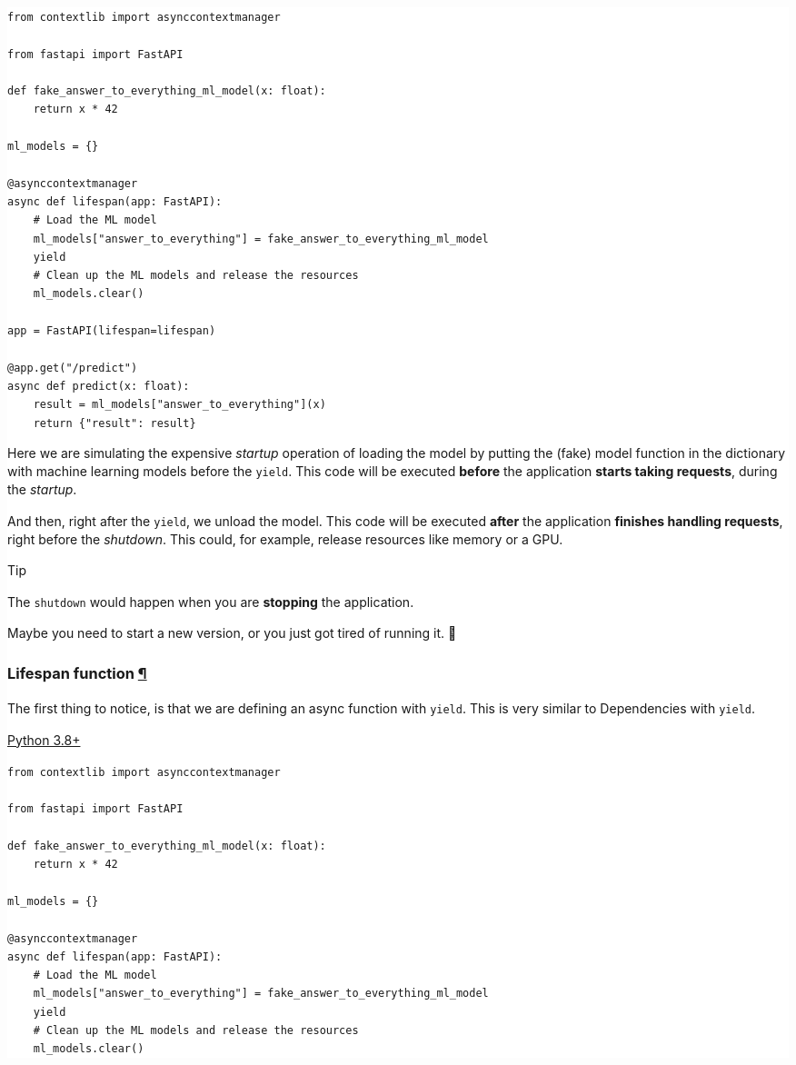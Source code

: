 ```md-code__content
from contextlib import asynccontextmanager

from fastapi import FastAPI

def fake_answer_to_everything_ml_model(x: float):
    return x * 42

ml_models = {}

@asynccontextmanager
async def lifespan(app: FastAPI):
    # Load the ML model
    ml_models["answer_to_everything"] = fake_answer_to_everything_ml_model
    yield
    # Clean up the ML models and release the resources
    ml_models.clear()

app = FastAPI(lifespan=lifespan)

@app.get("/predict")
async def predict(x: float):
    result = ml_models["answer_to_everything"](x)
    return {"result": result}

```

Here we are simulating the expensive _startup_ operation of loading the model by putting the (fake) model function in the dictionary with machine learning models before the `yield`. This code will be executed **before** the application **starts taking requests**, during the _startup_.

And then, right after the `yield`, we unload the model. This code will be executed **after** the application **finishes handling requests**, right before the _shutdown_. This could, for example, release resources like memory or a GPU.

Tip

The `shutdown` would happen when you are **stopping** the application.

Maybe you need to start a new version, or you just got tired of running it. 🤷

### Lifespan function [¶](https://fastapi.tiangolo.com/advanced/events/\#lifespan-function "Permanent link")

The first thing to notice, is that we are defining an async function with `yield`. This is very similar to Dependencies with `yield`.

[Python 3.8+](https://fastapi.tiangolo.com/advanced/events/#__tabbed_2_1)

```md-code__content
from contextlib import asynccontextmanager

from fastapi import FastAPI

def fake_answer_to_everything_ml_model(x: float):
    return x * 42

ml_models = {}

@asynccontextmanager
async def lifespan(app: FastAPI):
    # Load the ML model
    ml_models["answer_to_everything"] = fake_answer_to_everything_ml_model
    yield
    # Clean up the ML models and release the resources
    ml_models.clear()

```